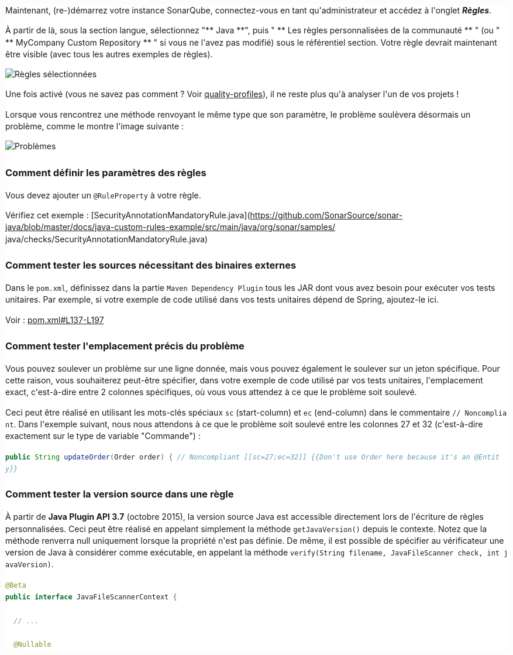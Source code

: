 Maintenant, (re-)démarrez votre instance SonarQube, connectez-vous en tant qu'administrateur et accédez à l'onglet ***Règles***.

À partir de là, sous la section langue, sélectionnez "** Java **", puis " ** Les règles personnalisées de la communauté ** " (ou " ** MyCompany Custom Repository ** " si vous ne l'avez pas modifié) sous le référentiel section. Votre règle devrait maintenant être visible (avec tous les autres exemples de règles).

![Règles sélectionnées](resources/rules_selected.png)

Une fois activé (vous ne savez pas comment ? Voir [quality-profiles](https://docs.sonarqube.org/latest/instance-administration/quality-profiles/)), il ne reste plus qu'à analyser l'un de vos projets !

Lorsque vous rencontrez une méthode renvoyant le même type que son paramètre, le problème soulèvera désormais un problème, comme le montre l'image suivante :

![Problèmes](ressources/problèmes.png)

### Comment définir les paramètres des règles

Vous devez ajouter un `@RuleProperty` à votre règle.

Vérifiez cet exemple : [SecurityAnnotationMandatoryRule.java](https://github.com/SonarSource/sonar-java/blob/master/docs/java-custom-rules-example/src/main/java/org/sonar/samples/ java/checks/SecurityAnnotationMandatoryRule.java)

### Comment tester les sources nécessitant des binaires externes

Dans le `pom.xml`, définissez dans la partie `Maven Dependency Plugin` tous les JAR dont vous avez besoin pour exécuter vos tests unitaires. Par exemple, si votre exemple de code utilisé dans vos tests unitaires dépend de Spring, ajoutez-le ici.

Voir : [pom.xml#L137-L197](./java-custom-rules-example/pom_SQ_8_9_LTS.xml#L137-L197)

### Comment tester l'emplacement précis du problème

Vous pouvez soulever un problème sur une ligne donnée, mais vous pouvez également le soulever sur un jeton spécifique. Pour cette raison, vous souhaiterez peut-être spécifier, dans votre exemple de code utilisé par vos tests unitaires, l'emplacement exact, c'est-à-dire entre 2 colonnes spécifiques, où vous vous attendez à ce que le problème soit soulevé.

Ceci peut être réalisé en utilisant les mots-clés spéciaux `sc` (start-column) et `ec` (end-column) dans le commentaire `// Noncompliant`. Dans l'exemple suivant, nous nous attendons à ce que le problème soit soulevé entre les colonnes 27 et 32 (c'est-à-dire exactement sur le type de variable "Commande") :
```java
public String updateOrder(Order order) { // Noncompliant [[sc=27;ec=32]] {{Don't use Order here because it's an @Entity}}
```

### Comment tester la version source dans une règle

À partir de **Java Plugin API 3.7** (octobre 2015), la version source Java est accessible directement lors de l'écriture de règles personnalisées. Ceci peut être réalisé en appelant simplement la méthode `getJavaVersion()` depuis le contexte. Notez que la méthode renverra null uniquement lorsque la propriété n'est pas définie. De même, il est possible de spécifier au vérificateur une version de Java à considérer comme exécutable, en appelant la méthode `verify(String filename, JavaFileScanner check, int javaVersion)`.
```java
@Beta
public interface JavaFileScannerContext {

  // ...
  
  @Nullable
```